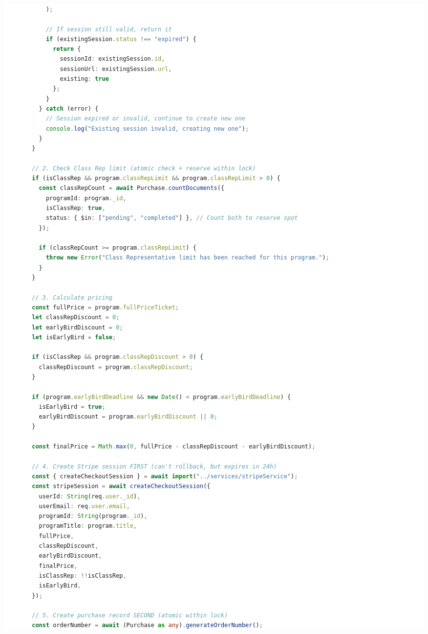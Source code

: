 ```typescript
            );

            // If session still valid, return it
            if (existingSession.status !== "expired") {
              return {
                sessionId: existingSession.id,
                sessionUrl: existingSession.url,
                existing: true
              };
            }
          } catch (error) {
            // Session expired or invalid, continue to create new one
            console.log("Existing session invalid, creating new one");
          }
        }

        // 2. Check Class Rep limit (atomic check + reserve within lock)
        if (isClassRep && program.classRepLimit && program.classRepLimit > 0) {
          const classRepCount = await Purchase.countDocuments({
            programId: program._id,
            isClassRep: true,
            status: { $in: ["pending", "completed"] }, // Count both to reserve spot
          });

          if (classRepCount >= program.classRepLimit) {
            throw new Error("Class Representative limit has been reached for this program.");
          }
        }

        // 3. Calculate pricing
        const fullPrice = program.fullPriceTicket;
        let classRepDiscount = 0;
        let earlyBirdDiscount = 0;
        let isEarlyBird = false;

        if (isClassRep && program.classRepDiscount > 0) {
          classRepDiscount = program.classRepDiscount;
        }

        if (program.earlyBirdDeadline && new Date() < program.earlyBirdDeadline) {
          isEarlyBird = true;
          earlyBirdDiscount = program.earlyBirdDiscount || 0;
        }

        const finalPrice = Math.max(0, fullPrice - classRepDiscount - earlyBirdDiscount);

        // 4. Create Stripe session FIRST (can't rollback, but expires in 24h)
        const { createCheckoutSession } = await import("../services/stripeService");
        const stripeSession = await createCheckoutSession({
          userId: String(req.user._id),
          userEmail: req.user.email,
          programId: String(program._id),
          programTitle: program.title,
          fullPrice,
          classRepDiscount,
          earlyBirdDiscount,
          finalPrice,
          isClassRep: !!isClassRep,
          isEarlyBird,
        });

        // 5. Create purchase record SECOND (atomic within lock)
        const orderNumber = await (Purchase as any).generateOrderNumber();
```